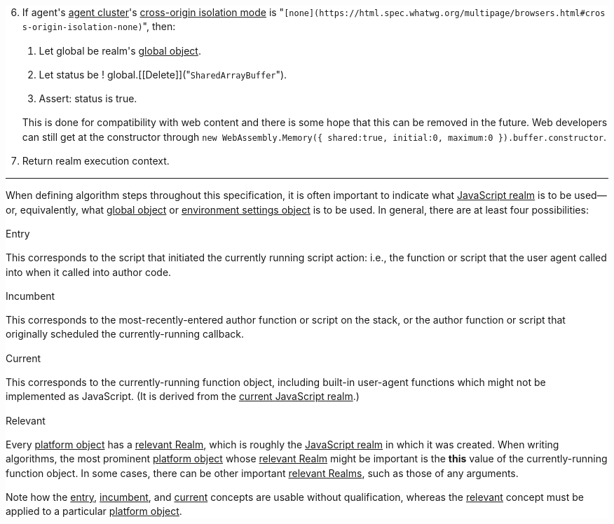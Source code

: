 6.  If agent's [agent cluster](https://tc39.es/ecma262/#sec-agent-clusters)'s [cross-origin isolation mode](https://html.spec.whatwg.org/multipage/webappapis.html#agent-cluster-cross-origin-isolation) is "`[none](https://html.spec.whatwg.org/multipage/browsers.html#cross-origin-isolation-none)`", then:
    
    1.  Let global be realm's [global object](https://html.spec.whatwg.org/multipage/webappapis.html#concept-realm-global).
        
    2.  Let status be ! global.\[\[Delete\]\]("`SharedArrayBuffer`").
        
    3.  Assert: status is true.
        
    
    This is done for compatibility with web content and there is some hope that this can be removed in the future. Web developers can still get at the constructor through `new WebAssembly.Memory({ shared:true, initial:0, maximum:0 }).buffer.constructor`.
    
7.  Return realm execution context.
    

___

When defining algorithm steps throughout this specification, it is often important to indicate what [JavaScript realm](https://tc39.es/ecma262/#sec-code-realms) is to be used—or, equivalently, what [global object](https://html.spec.whatwg.org/multipage/webappapis.html#global-object) or [environment settings object](https://html.spec.whatwg.org/multipage/webappapis.html#environment-settings-object) is to be used. In general, there are at least four possibilities:

Entry

This corresponds to the script that initiated the currently running script action: i.e., the function or script that the user agent called into when it called into author code.

Incumbent

This corresponds to the most-recently-entered author function or script on the stack, or the author function or script that originally scheduled the currently-running callback.

Current

This corresponds to the currently-running function object, including built-in user-agent functions which might not be implemented as JavaScript. (It is derived from the [current JavaScript realm](https://tc39.es/ecma262/#current-realm).)

Relevant

Every [platform object](https://webidl.spec.whatwg.org/#dfn-platform-object) has a [relevant Realm](https://html.spec.whatwg.org/multipage/webappapis.html#concept-relevant-realm), which is roughly the [JavaScript realm](https://tc39.es/ecma262/#sec-code-realms) in which it was created. When writing algorithms, the most prominent [platform object](https://webidl.spec.whatwg.org/#dfn-platform-object) whose [relevant Realm](https://html.spec.whatwg.org/multipage/webappapis.html#concept-relevant-realm) might be important is the **this** value of the currently-running function object. In some cases, there can be other important [relevant Realms](https://html.spec.whatwg.org/multipage/webappapis.html#concept-relevant-realm), such as those of any arguments.

Note how the [entry](https://html.spec.whatwg.org/multipage/webappapis.html#concept-entry-everything), [incumbent](https://html.spec.whatwg.org/multipage/webappapis.html#concept-incumbent-everything), and [current](https://html.spec.whatwg.org/multipage/webappapis.html#concept-current-everything) concepts are usable without qualification, whereas the [relevant](https://html.spec.whatwg.org/multipage/webappapis.html#concept-relevant-everything) concept must be applied to a particular [platform object](https://webidl.spec.whatwg.org/#dfn-platform-object).

